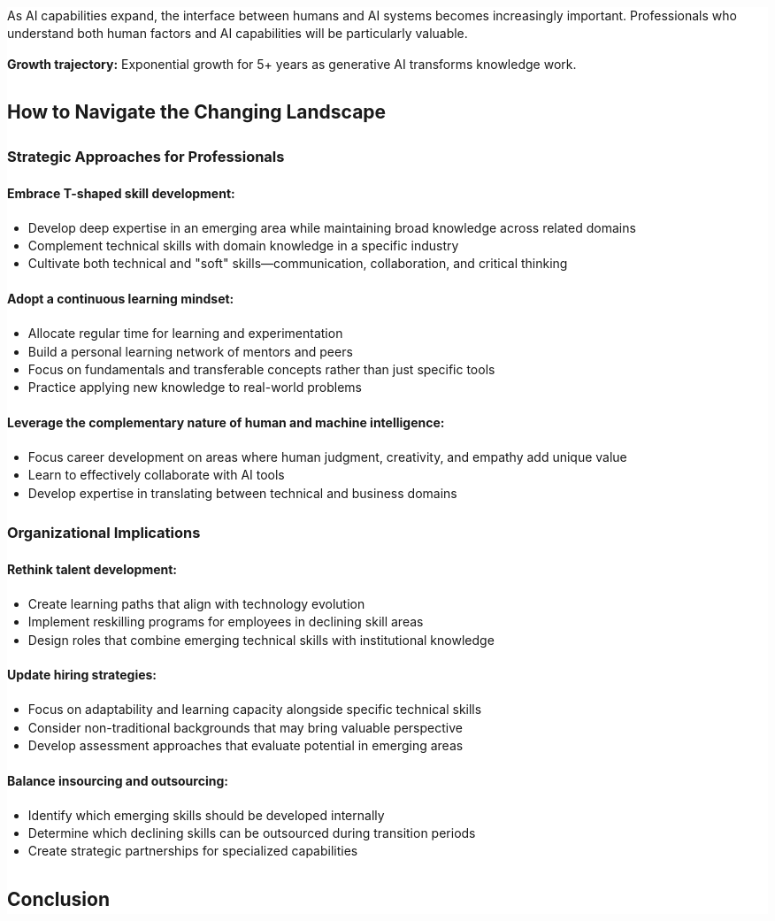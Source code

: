 As AI capabilities expand, the interface between humans and AI systems becomes increasingly important. Professionals who understand both human factors and AI capabilities will be particularly valuable.

**Growth trajectory:** Exponential growth for 5+ years as generative AI transforms knowledge work.

## How to Navigate the Changing Landscape

### Strategic Approaches for Professionals

#### Embrace T-shaped skill development:

* Develop deep expertise in an emerging area while maintaining broad knowledge across related domains
* Complement technical skills with domain knowledge in a specific industry
* Cultivate both technical and "soft" skills—communication, collaboration, and critical thinking

#### Adopt a continuous learning mindset:

* Allocate regular time for learning and experimentation
* Build a personal learning network of mentors and peers
* Focus on fundamentals and transferable concepts rather than just specific tools
* Practice applying new knowledge to real-world problems

#### Leverage the complementary nature of human and machine intelligence:

* Focus career development on areas where human judgment, creativity, and empathy add unique value
* Learn to effectively collaborate with AI tools
* Develop expertise in translating between technical and business domains

### Organizational Implications

#### Rethink talent development:

* Create learning paths that align with technology evolution
* Implement reskilling programs for employees in declining skill areas
* Design roles that combine emerging technical skills with institutional knowledge

#### Update hiring strategies:

* Focus on adaptability and learning capacity alongside specific technical skills
* Consider non-traditional backgrounds that may bring valuable perspective
* Develop assessment approaches that evaluate potential in emerging areas

#### Balance insourcing and outsourcing:

* Identify which emerging skills should be developed internally
* Determine which declining skills can be outsourced during transition periods
* Create strategic partnerships for specialized capabilities

## Conclusion
